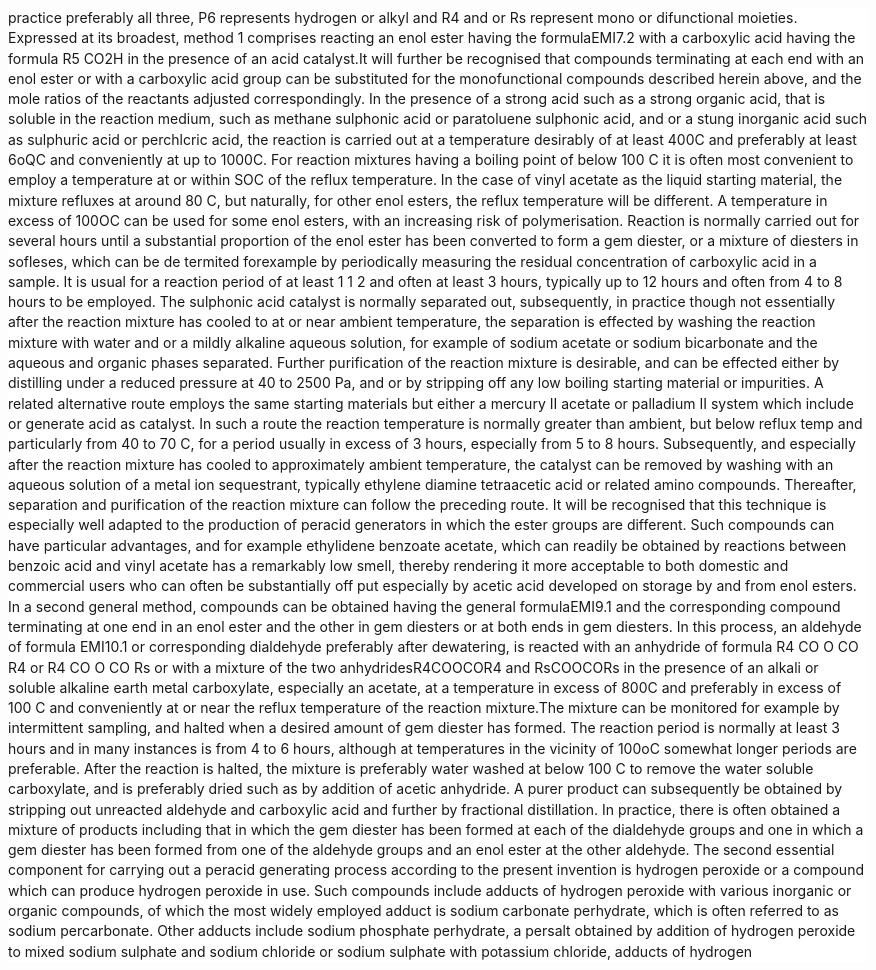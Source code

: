 practice preferably all three, P6 represents hydrogen or alkyl and R4 and or Rs represent mono or difunctional moieties. Expressed at its broadest, method 1 comprises reacting an enol ester having the formulaEMI7.2 with a carboxylic acid having the formula R5 CO2H in the presence of an acid catalyst.It will further be recognised that compounds terminating at each end with an enol ester or with a carboxylic acid group can be substituted for the monofunctional compounds described herein above, and the mole ratios of the reactants adjusted correspondingly. In the presence of a strong acid such as a strong organic acid, that is soluble in the reaction medium, such as methane sulphonic acid or paratoluene sulphonic acid, and or a stung inorganic acid such as sulphuric acid or perchlcric acid, the reaction is carried out at a temperature desirably of at least 400C and preferably at least 6oQC and conveniently at up to 1000C. For reaction mixtures having a boiling point of below 100 C it is often most convenient to employ a temperature at or within SOC of the reflux temperature. In the case of vinyl acetate as the liquid starting material, the mixture refluxes at around 80 C, but naturally, for other enol esters, the reflux temperature will be different. A temperature in excess of 100OC can be used for some enol esters, with an increasing risk of polymerisation. Reaction is normally carried out for several hours until a substantial proportion of the enol ester has been converted to form a gem diester, or a mixture of diesters in sofleses, which can be de termited forexample by periodically measuring the residual concentration of carboxylic acid in a sample. It is usual for a reaction period of at least 1 1 2 and often at least 3 hours, typically up to 12 hours and often from 4 to 8 hours to be employed. The sulphonic acid catalyst is normally separated out, subsequently, in practice though not essentially after the reaction mixture has cooled to at or near ambient temperature, the separation is effected by washing the reaction mixture with water and or a mildly alkaline aqueous solution, for example of sodium acetate or sodium bicarbonate and the aqueous and organic phases separated. Further purification of the reaction mixture is desirable, and can be effected either by distilling under a reduced pressure at 40 to 2500 Pa, and or by stripping off any low boiling starting material or impurities. A related alternative route employs the same starting materials but either a mercury II acetate or palladium II system which include or generate acid as catalyst. In such a route the reaction temperature is normally greater than ambient, but below reflux temp and particularly from 40 to 70 C, for a period usually in excess of 3 hours, especially from 5 to 8 hours. Subsequently, and especially after the reaction mixture has cooled to approximately ambient temperature, the catalyst can be removed by washing with an aqueous solution of a metal ion sequestrant, typically ethylene diamine tetraacetic acid or related amino compounds. Thereafter, separation and purification of the reaction mixture can follow the preceding route. It will be recognised that this technique is especially well adapted to the production of peracid generators in which the ester groups are different. Such compounds can have particular advantages, and for example ethylidene benzoate acetate, which can readily be obtained by reactions between benzoic acid and vinyl acetate has a remarkably low smell, thereby rendering it more acceptable to both domestic and commercial users who can often be substantially off put especially by acetic acid developed on storage by and from enol esters. In a second general method, compounds can be obtained having the general formulaEMI9.1 and the corresponding compound terminating at one end in an enol ester and the other in gem diesters or at both ends in gem diesters. In this process, an aldehyde of formula EMI10.1 or corresponding dialdehyde preferably after dewatering, is reacted with an anhydride of formula R4 CO O CO R4 or R4 CO O CO Rs or with a mixture of the two anhydridesR4COOCOR4 and RsCOOCORs in the presence of an alkali or soluble alkaline earth metal carboxylate, especially an acetate, at a temperature in excess of 800C and preferably in excess of 100 C and conveniently at or near the reflux temperature of the reaction mixture.The mixture can be monitored for example by intermittent sampling, and halted when a desired amount of gem diester has formed. The reaction period is normally at least 3 hours and in many instances is from 4 to 6 hours, although at temperatures in the vicinity of 100oC somewhat longer periods are preferable. After the reaction is halted, the mixture is preferably water washed at below 100 C to remove the water soluble carboxylate, and is preferably dried such as by addition of acetic anhydride. A purer product can subsequently be obtained by stripping out unreacted aldehyde and carboxylic acid and further by fractional distillation. In practice, there is often obtained a mixture of products including that in which the gem diester has been formed at each of the dialdehyde groups and one in which a gem diester has been formed from one of the aldehyde groups and an enol ester at the other aldehyde. The second essential component for carrying out a peracid generating process according to the present invention is hydrogen peroxide or a compound which can produce hydrogen peroxide in use. Such compounds include adducts of hydrogen peroxide with various inorganic or organic compounds, of which the most widely employed adduct is sodium carbonate perhydrate, which is often referred to as sodium percarbonate. Other adducts include sodium phosphate perhydrate, a persalt obtained by addition of hydrogen peroxide to mixed sodium sulphate and sodium chloride or sodium sulphate with potassium chloride, adducts of hydrogen